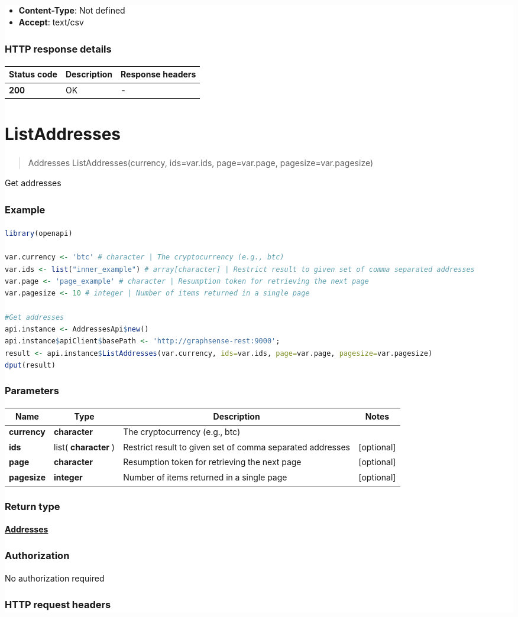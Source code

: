  - **Content-Type**: Not defined
 - **Accept**: text/csv

### HTTP response details
| Status code | Description | Response headers |
|-------------|-------------|------------------|
| **200** | OK |  -  |

# **ListAddresses**
> Addresses ListAddresses(currency, ids=var.ids, page=var.page, pagesize=var.pagesize)

Get addresses

### Example
```R
library(openapi)

var.currency <- 'btc' # character | The cryptocurrency (e.g., btc)
var.ids <- list("inner_example") # array[character] | Restrict result to given set of comma separated addresses
var.page <- 'page_example' # character | Resumption token for retrieving the next page
var.pagesize <- 10 # integer | Number of items returned in a single page

#Get addresses
api.instance <- AddressesApi$new()
api.instance$apiClient$basePath <- 'http://graphsense-rest:9000';
result <- api.instance$ListAddresses(var.currency, ids=var.ids, page=var.page, pagesize=var.pagesize)
dput(result)
```

### Parameters

Name | Type | Description  | Notes
------------- | ------------- | ------------- | -------------
 **currency** | **character**| The cryptocurrency (e.g., btc) | 
 **ids** | list( **character** )| Restrict result to given set of comma separated addresses | [optional] 
 **page** | **character**| Resumption token for retrieving the next page | [optional] 
 **pagesize** | **integer**| Number of items returned in a single page | [optional] 

### Return type

[**Addresses**](addresses.md)

### Authorization

No authorization required

### HTTP request headers
